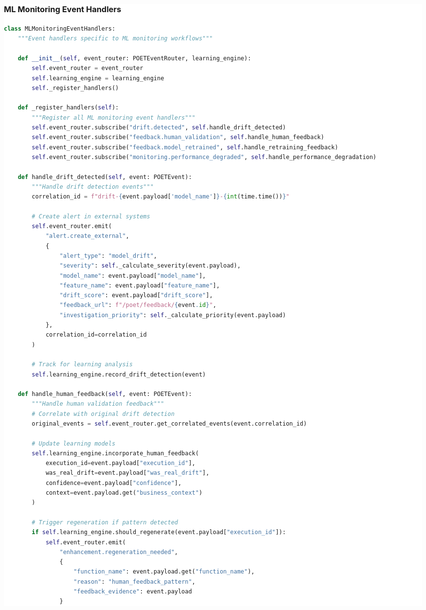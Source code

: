 ### ML Monitoring Event Handlers

```python
class MLMonitoringEventHandlers:
    """Event handlers specific to ML monitoring workflows"""
    
    def __init__(self, event_router: POETEventRouter, learning_engine):
        self.event_router = event_router
        self.learning_engine = learning_engine
        self._register_handlers()
    
    def _register_handlers(self):
        """Register all ML monitoring event handlers"""
        self.event_router.subscribe("drift.detected", self.handle_drift_detected)
        self.event_router.subscribe("feedback.human_validation", self.handle_human_feedback)
        self.event_router.subscribe("feedback.model_retrained", self.handle_retraining_feedback)
        self.event_router.subscribe("monitoring.performance_degraded", self.handle_performance_degradation)
    
    def handle_drift_detected(self, event: POETEvent):
        """Handle drift detection events"""
        correlation_id = f"drift-{event.payload['model_name']}-{int(time.time())}"
        
        # Create alert in external systems
        self.event_router.emit(
            "alert.create_external",
            {
                "alert_type": "model_drift",
                "severity": self._calculate_severity(event.payload),
                "model_name": event.payload["model_name"],
                "feature_name": event.payload["feature_name"],
                "drift_score": event.payload["drift_score"],
                "feedback_url": f"/poet/feedback/{event.id}",
                "investigation_priority": self._calculate_priority(event.payload)
            },
            correlation_id=correlation_id
        )
        
        # Track for learning analysis
        self.learning_engine.record_drift_detection(event)
    
    def handle_human_feedback(self, event: POETEvent):
        """Handle human validation feedback"""
        # Correlate with original drift detection
        original_events = self.event_router.get_correlated_events(event.correlation_id)
        
        # Update learning models
        self.learning_engine.incorporate_human_feedback(
            execution_id=event.payload["execution_id"],
            was_real_drift=event.payload["was_real_drift"],
            confidence=event.payload["confidence"],
            context=event.payload.get("business_context")
        )
        
        # Trigger regeneration if pattern detected
        if self.learning_engine.should_regenerate(event.payload["execution_id"]):
            self.event_router.emit(
                "enhancement.regeneration_needed",
                {
                    "function_name": event.payload.get("function_name"),
                    "reason": "human_feedback_pattern",
                    "feedback_evidence": event.payload
                }
```